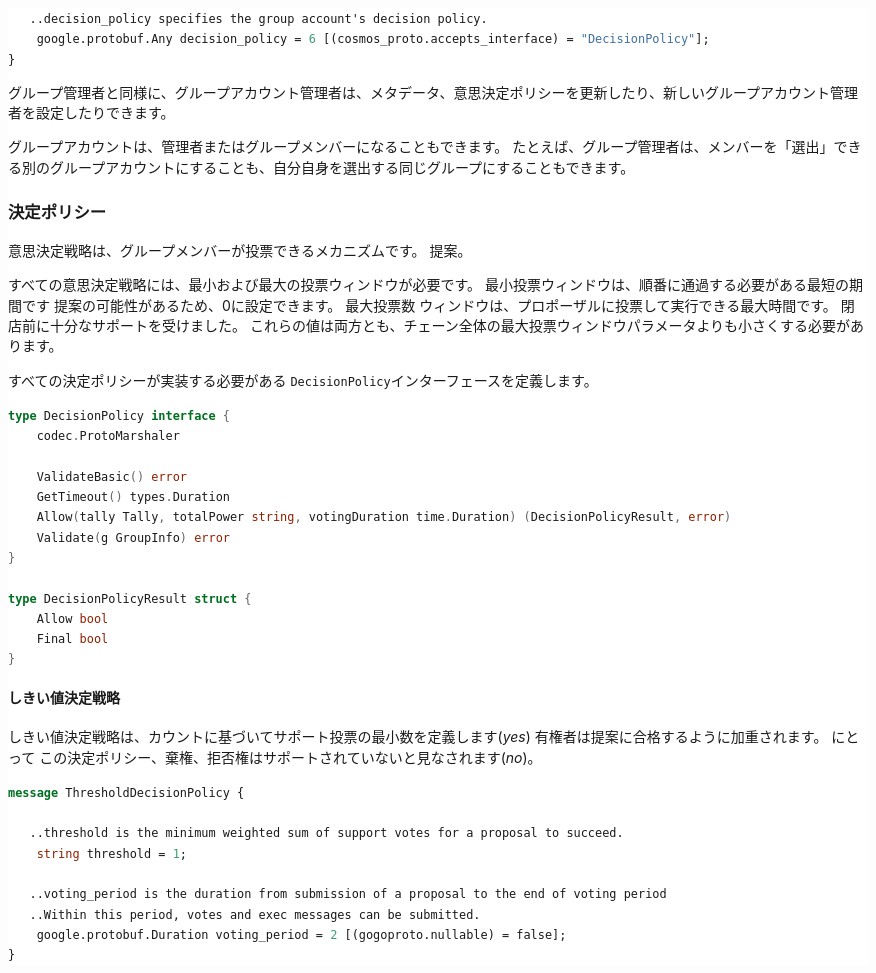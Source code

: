 ```proto
   ..decision_policy specifies the group account's decision policy.
    google.protobuf.Any decision_policy = 6 [(cosmos_proto.accepts_interface) = "DecisionPolicy"];
}
```

グループ管理者と同様に、グループアカウント管理者は、メタデータ、意思決定ポリシーを更新したり、新しいグループアカウント管理者を設定したりできます。

グループアカウントは、管理者またはグループメンバーになることもできます。
たとえば、グループ管理者は、メンバーを「選出」できる別のグループアカウントにすることも、自分自身を選出する同じグループにすることもできます。

### 決定ポリシー

意思決定戦略は、グループメンバーが投票できるメカニズムです。
提案。

すべての意思決定戦略には、最小および最大の投票ウィンドウが必要です。
最小投票ウィンドウは、順番に通過する必要がある最短の期間です
提案の可能性があるため、0に設定できます。 最大投票数
ウィンドウは、プロポーザルに投票して実行できる最大時間です。
閉店前に十分なサポートを受けました。
これらの値は両方とも、チェーン全体の最大投票ウィンドウパラメータよりも小さくする必要があります。

すべての決定ポリシーが実装する必要がある `DecisionPolicy`インターフェースを定義します。  

```go
type DecisionPolicy interface {
	codec.ProtoMarshaler

	ValidateBasic() error
	GetTimeout() types.Duration
	Allow(tally Tally, totalPower string, votingDuration time.Duration) (DecisionPolicyResult, error)
	Validate(g GroupInfo) error
}

type DecisionPolicyResult struct {
	Allow bool
	Final bool
}
```

#### しきい値決定戦略

しきい値決定戦略は、カウントに基づいてサポート投票の最小数を定義します(_yes_)
有権者は提案に合格するように加重されます。 にとって
この決定ポリシー、棄権、拒否権はサポートされていないと見なされます(_no_)。 

```proto
message ThresholdDecisionPolicy {

   ..threshold is the minimum weighted sum of support votes for a proposal to succeed.
    string threshold = 1;

   ..voting_period is the duration from submission of a proposal to the end of voting period
   ..Within this period, votes and exec messages can be submitted.
    google.protobuf.Duration voting_period = 2 [(gogoproto.nullable) = false];
}
```
